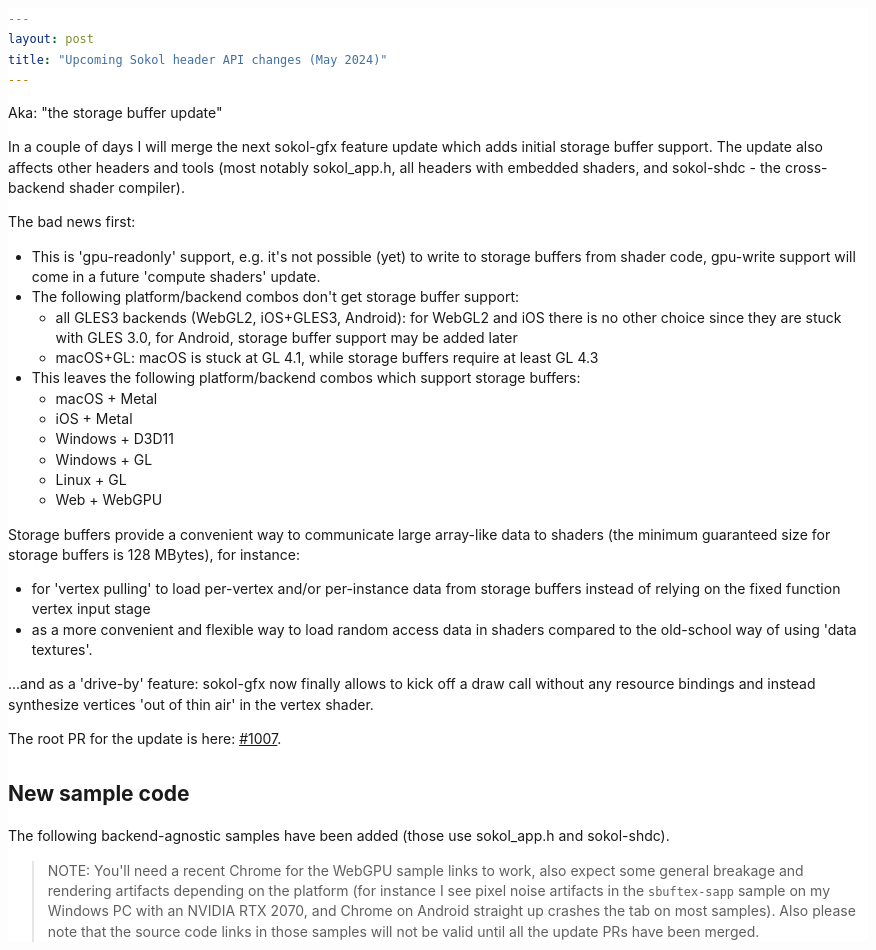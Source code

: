 ```yaml
---
layout: post
title: "Upcoming Sokol header API changes (May 2024)"
---
```


Aka: "the storage buffer update"

In a couple of days I will merge the next sokol-gfx feature update which adds
initial storage buffer support. The update also affects other headers and tools
(most notably sokol_app.h, all headers with embedded shaders, and sokol-shdc -
the cross-backend shader compiler).

The bad news first:

- This is 'gpu-readonly' support, e.g. it's not possible (yet) to write to storage buffers
  from shader code, gpu-write support will come in a future 'compute shaders' update.
- The following platform/backend combos don't get storage buffer support:
    - all GLES3 backends (WebGL2, iOS+GLES3, Android): for WebGL2 and iOS there is no
      other choice since they are stuck with GLES 3.0, for Android, storage buffer
      support may be added later
    - macOS+GL: macOS is stuck at GL 4.1, while storage buffers require at least
      GL 4.3
- This leaves the following platform/backend combos which support storage buffers:
    - macOS + Metal
    - iOS + Metal
    - Windows + D3D11
    - Windows + GL
    - Linux + GL
    - Web + WebGPU

Storage buffers provide a convenient way to communicate
large array-like data to shaders (the minimum guaranteed size for storage buffers
is 128 MBytes), for instance:

- for 'vertex pulling' to load per-vertex and/or per-instance data from
  storage buffers instead of relying on the fixed function vertex input
  stage
- as a more convenient and flexible way to load random access
  data in shaders compared to the old-school way of using
  'data textures'.

...and as a 'drive-by' feature: sokol-gfx now finally allows to kick off
a draw call without any resource bindings and instead synthesize vertices
'out of thin air' in the vertex shader.

The root PR for the update is here: [#1007](https://github.com/floooh/sokol/pull/1007).


## New sample code

The following backend-agnostic samples have been added (those use sokol_app.h and sokol-shdc).

> NOTE: You'll need a recent Chrome for the WebGPU sample links to work, also expect
some general breakage and rendering artifacts depending on the platform (for
instance I see pixel noise artifacts in the `sbuftex-sapp` sample on my Windows
PC with an NVIDIA RTX 2070, and Chrome on Android straight up crashes the tab
on most samples). Also please note that the source code links in those samples
will not be valid until all the update PRs have been merged.
